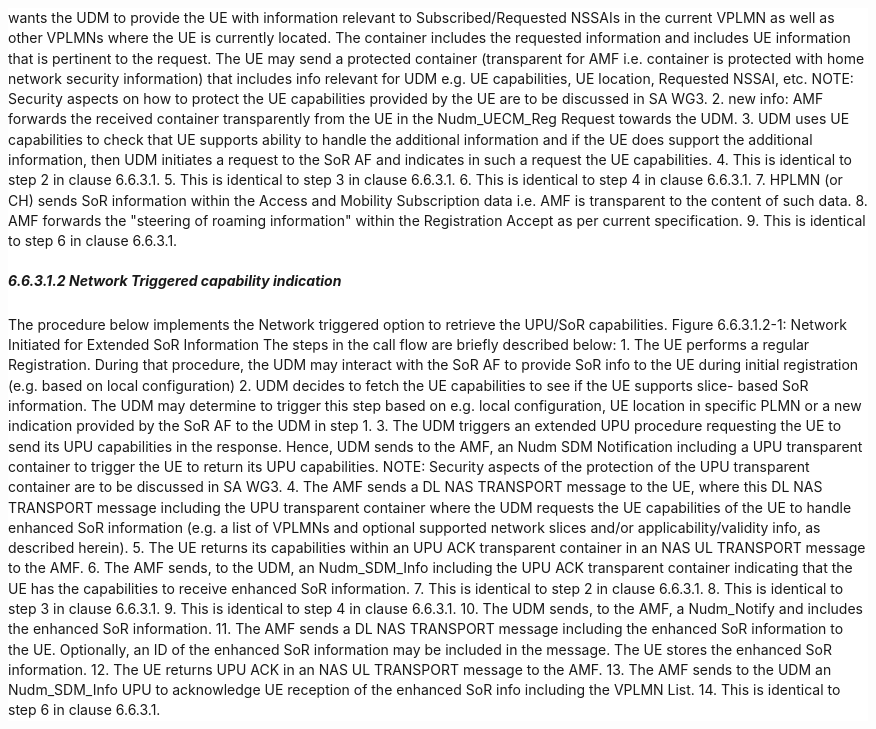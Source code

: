 wants the UDM to provide the UE with information relevant to
Subscribed/Requested NSSAIs in the current VPLMN as well as other VPLMNs where
the UE is currently located. The container includes the requested information
and includes UE information that is pertinent to the request. The UE may send
a protected container (transparent for AMF i.e. container is protected with
home network security information) that includes info relevant for UDM e.g. UE
capabilities, UE location, Requested NSSAI, etc.
NOTE: Security aspects on how to protect the UE capabilities provided by the
UE are to be discussed in SA WG3.
2\. new info: AMF forwards the received container transparently from the UE in
the Nudm_UECM_Reg Request towards the UDM.
3\. UDM uses UE capabilities to check that UE supports ability to handle the
additional information and if the UE does support the additional information,
then UDM initiates a request to the SoR AF and indicates in such a request the
UE capabilities.
4\. This is identical to step 2 in clause 6.6.3.1.
5\. This is identical to step 3 in clause 6.6.3.1.
6\. This is identical to step 4 in clause 6.6.3.1.
7\. HPLMN (or CH) sends SoR information within the Access and Mobility
Subscription data i.e. AMF is transparent to the content of such data.
8\. AMF forwards the \"steering of roaming information\" within the
Registration Accept as per current specification.
9\. This is identical to step 6 in clause 6.6.3.1.
##### 6.6.3.1.2 Network Triggered capability indication
The procedure below implements the Network triggered option to retrieve the
UPU/SoR capabilities.
Figure 6.6.3.1.2-1: Network Initiated for Extended SoR Information
The steps in the call flow are briefly described below:
1\. The UE performs a regular Registration. During that procedure, the UDM may
interact with the SoR AF to provide SoR info to the UE during initial
registration (e.g. based on local configuration)
2\. UDM decides to fetch the UE capabilities to see if the UE supports slice-
based SoR information. The UDM may determine to trigger this step based on
e.g. local configuration, UE location in specific PLMN or a new indication
provided by the SoR AF to the UDM in step 1.
3\. The UDM triggers an extended UPU procedure requesting the UE to send its
UPU capabilities in the response. Hence, UDM sends to the AMF, an Nudm SDM
Notification including a UPU transparent container to trigger the UE to return
its UPU capabilities.
NOTE: Security aspects of the protection of the UPU transparent container are
to be discussed in SA WG3.
4\. The AMF sends a DL NAS TRANSPORT message to the UE, where this DL NAS
TRANSPORT message including the UPU transparent container where the UDM
requests the UE capabilities of the UE to handle enhanced SoR information
(e.g. a list of VPLMNs and optional supported network slices and/or
applicability/validity info, as described herein).
5\. The UE returns its capabilities within an UPU ACK transparent container in
an NAS UL TRANSPORT message to the AMF.
6\. The AMF sends, to the UDM, an Nudm_SDM_Info including the UPU ACK
transparent container indicating that the UE has the capabilities to receive
enhanced SoR information.
7\. This is identical to step 2 in clause 6.6.3.1.
8\. This is identical to step 3 in clause 6.6.3.1.
9\. This is identical to step 4 in clause 6.6.3.1.
10\. The UDM sends, to the AMF, a Nudm_Notify and includes the enhanced SoR
information.
11\. The AMF sends a DL NAS TRANSPORT message including the enhanced SoR
information to the UE. Optionally, an ID of the enhanced SoR information may
be included in the message. The UE stores the enhanced SoR information.
12\. The UE returns UPU ACK in an NAS UL TRANSPORT message to the AMF.
13\. The AMF sends to the UDM an Nudm_SDM_Info UPU to acknowledge UE reception
of the enhanced SoR info including the VPLMN List.
14\. This is identical to step 6 in clause 6.6.3.1.